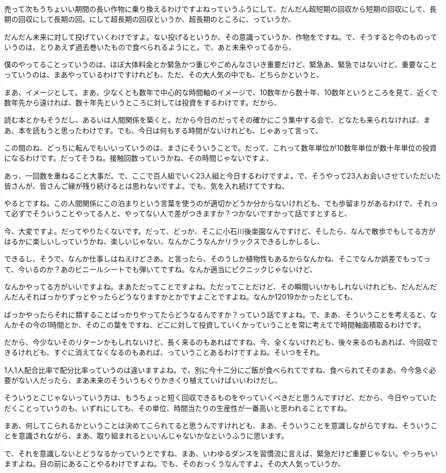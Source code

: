 
売って次もうちょいい期間の長い作物に乗り換えるわけですよねっていうふうにして、だんだん超短期の回収から短期の回収にして、長期の回収にして長期の回。にして超長期の回収というか、超長期のところに、っていうか、


だんだん未来に対して投げていくわけですよ。ない投げるというか、その意識っていうか、作物をですね。で、そうすると今のものっていうのは、とりあえず過去巻いたもので食べられるようにと。で、あと未来やってるから、


僕のやってることっていうのは、ほぼ大体料金とか緊急かつ重じやごめんなさいき重要だけど、緊急あ、緊急ではないけど、重要なことっていうのは、まあやっているわけですけれども、ただ、その大人気の中でも、どちらかというと、


まあ、イメージとして。まあ、少なくとも数年で中心的な時間軸のイメージで、10数年から数十年、10数年というところを見て、近くで数年先から遠ければ、数十年先というところに対しては投資をするわけです。だから、


読む本とかもそうだし、あるいは人間関係を築くと。だから今日のだってその確かにこう集中する会で、どなたも来られなければ、まあ、本を読もうと思ったわけです。でも、今日は何もする時間がないけれども、じゃあって言って、


この間のね、どっちに転んでもいいっていうのは、まさにそういうことで。だって、これって数年単位が10数年単位が数十年単位の投資になるわけです。だってそうね。接触回数っていうかね、その時間じゃないですよ、


あっ、一回数を重ねること大事だ。で、ここで百人組でいく23人組と今日するわけですよ。で、そうやって23人お会いさせていただいた皆さんが、皆さんご縁が残り続けるとは思わないですよ。でも、気を入れ続けてですね、


やるとですね。この人間関係にこの泊まりという言葉を使うのが適切かどうか分からないけれども、でも歩留まりがあるわけで、それって必ずでそういうことやってる人と、やってない人で差がつきますか？つかないですかって話ですとすると、


今、大変ですよ。だってやりたくないです。だって、どっか、そこに小石川後楽園なんですけど、そしたら、なんで散歩でもしてる方がはるかに楽しいしっていうかね、楽しいじゃない、なんかこうなんかリラックスできるしかしるし、


できるし、そうで、なんか仕事しはねえけどさあ。と言ったら、そのうしか植物性もあるからなんかね、そこでなんか誤差でもってって、今いるのか？あのビニールシートでも弾いてですね。なんか適当にピクニックじゃないけど、


なんかやってる方がいいですよね。まあただってことですよね。ただってことだけど、その瞬間いいかもしれないけれども、だんだんだんだんそればっかりずっとやったらどうなりますかとかですよことですよね。なんか12019かかったとしても、


ばっかやったらそれに類することばっかりやってたらどうなるんですか？っていう話ですよね。で、まあ、そういうことを考えると、なんかその今の1時間とか、そのこの葉をですね、どこに対して投資していくかっていうことを常に考えてで時間軸面積取るわけです。


だから、今少ないそのリターンかもしれないけど、長く来るのもあればですね、今、全くないけれども、後々来るのもあれば、今回収できるけれども、すぐに消えてなくなるのもあれば、っていうことあるわけですよね。そいつをそれ。


1人1人配合比率で配分比率っていうのは違いますよね。で、別に今十二分にご飯が食べられてですね、食べられてそのまあ、今今急ぐ必要がない人だったら、まあ未来のそういうもぐりかきくり植えていけばいいわけだし、


そういうとこじゃないっていう方は、もうちょっと短く回収できるものをやっていくべきだと思うんですけど、だから、今日やっていただくことっていうのも、いずれにしても、その単位、時間当たりの生産性が一番高いと思われることですね。


まあ、何してこられるかということは決めてこられてると思うんですけれども、まあ、そういうことを意識しながらですね、そういうことを意識されながら、まあ、取り組まれるといいんじゃないかなというふうに思います。


で、それを意識しないとどうなるかっていうとですね、まあ、いわゆるダンスを習慣流に言えば、緊急だけど重要じゃない。やっちゃいますよね。目の前にあることやるわけですよね。でも、そのおっくうなんですよ。その大人気っていうか、
